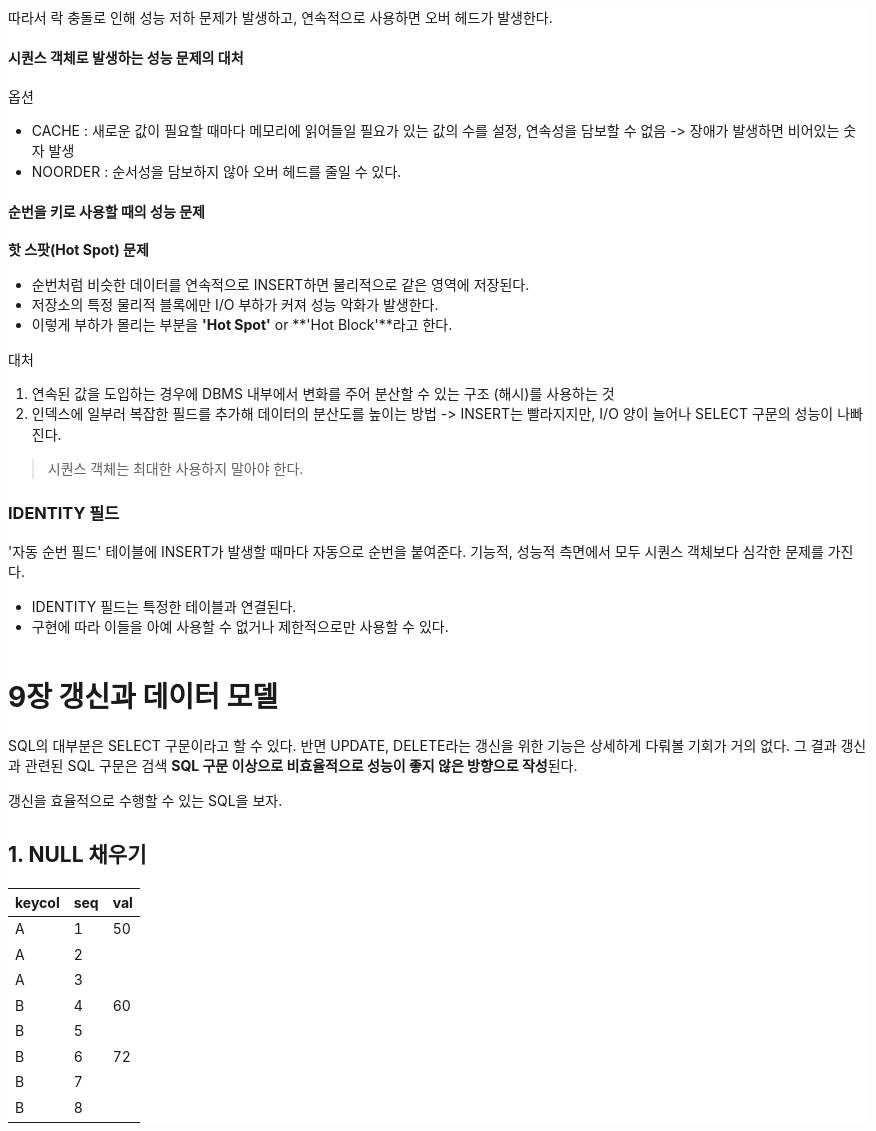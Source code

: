 따라서 락 충돌로 인해 성능 저하 문제가 발생하고, 연속적으로 사용하면 오버 헤드가 발생한다.

#### 시퀀스 객체로 발생하는 성능 문제의 대처

옵션

- CACHE : 새로운 값이 필요할 때마다 메모리에 읽어들일 필요가 있는 값의 수를 설정, 연속성을 담보할 수 없음 -> 장애가 발생하면 비어있는 숫자 발생
- NOORDER : 순서성을 담보하지 않아 오버 헤드를 줄일 수 있다.

#### 순번을 키로 사용할 때의 성능 문제

**핫 스팟(Hot Spot) 문제**

- 순번처럼 비슷한 데이터를 연속적으로 INSERT하면 물리적으로 같은 영역에 저장된다.
- 저장소의 특정 물리적 블록에만 I/O 부하가 커져 성능 악화가 발생한다.
- 이렇게 부하가 몰리는 부분을 **'Hot Spot'** or **'Hot Block'**라고 한다.

대처

1. 연속된 값을 도입하는 경우에 DBMS 내부에서 변화를 주어 분산할 수 있는 구조 (해시)를 사용하는 것
2. 인덱스에 일부러 복잡한 필드를 추가해 데이터의 분산도를 높이는 방법
   -> INSERT는 빨라지지만, I/O 양이 늘어나 SELECT 구문의 성능이 나빠진다.

> 시퀀스 객체는 최대한 사용하지 말아야 한다.

### IDENTITY 필드

'자동 순번 필드'
테이블에 INSERT가 발생할 때마다 자동으로 순번을 붙여준다.
기능적, 성능적 측면에서 모두 시퀀스 객체보다 심각한 문제를 가진다.

- IDENTITY 필드는 특정한 테이블과 연결된다.
- 구현에 따라 이들을 아예 사용할 수 없거나 제한적으로만 사용할 수 있다.

# 9장 갱신과 데이터 모델

SQL의 대부분은 SELECT 구문이라고 할 수 있다.
반면 UPDATE, DELETE라는 갱신을 위한 기능은 상세하게 다뤄볼 기회가 거의 없다.
그 결과 갱신과 관련된 SQL 구문은 검색 **SQL 구문 이상으로 비효율적으로 성능이 좋지 않은 방향으로 작성**된다.

갱신을 효율적으로 수행할 수 있는 SQL을 보자.

## 1. NULL 채우기

| keycol | seq  | val  |
| ------ | ---- | ---- |
| A      | 1    | 50   |
| A      | 2    |      |
| A      | 3    |      |
| B      | 4    | 60   |
| B      | 5    |      |
| B      | 6    | 72   |
| B      | 7    |      |
| B      | 8    |      |
